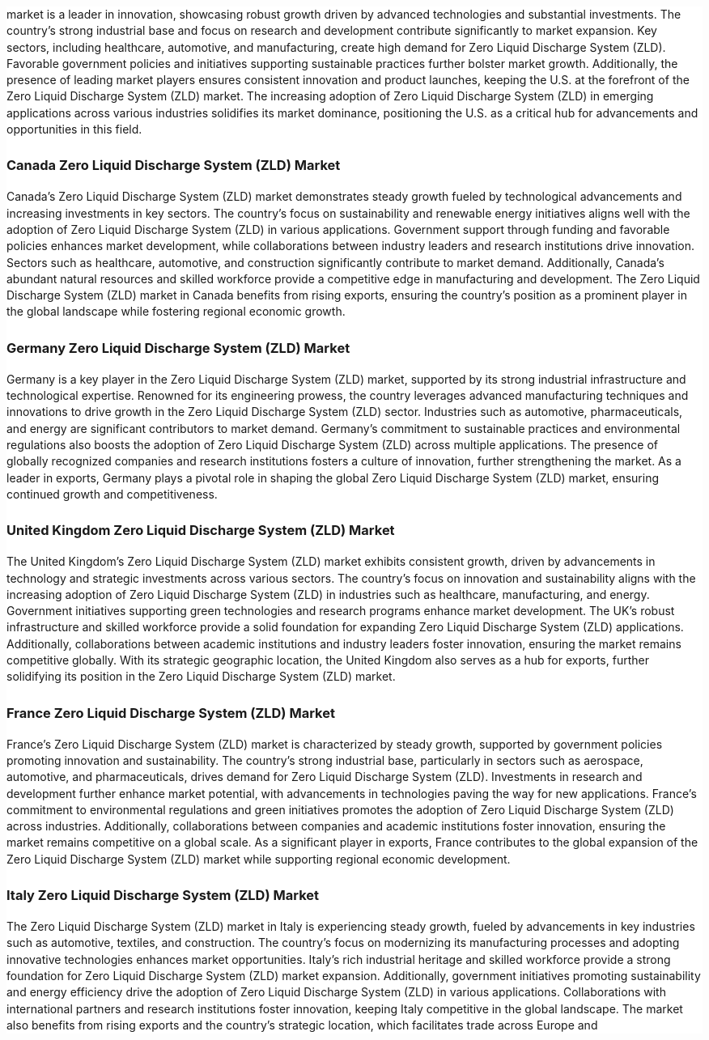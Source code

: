 market is a leader in innovation, showcasing robust growth driven by advanced technologies and substantial investments. The country&rsquo;s strong industrial base and focus on research and development contribute significantly to market expansion. Key sectors, including healthcare, automotive, and manufacturing, create high demand for Zero Liquid Discharge System (ZLD). Favorable government policies and initiatives supporting sustainable practices further bolster market growth. Additionally, the presence of leading market players ensures consistent innovation and product launches, keeping the U.S. at the forefront of the Zero Liquid Discharge System (ZLD) market. The increasing adoption of Zero Liquid Discharge System (ZLD) in emerging applications across various industries solidifies its market dominance, positioning the U.S. as a critical hub for advancements and opportunities in this field.</p><h3>Canada Zero Liquid Discharge System (ZLD) Market</h3><p>Canada&rsquo;s Zero Liquid Discharge System (ZLD) market demonstrates steady growth fueled by technological advancements and increasing investments in key sectors. The country&rsquo;s focus on sustainability and renewable energy initiatives aligns well with the adoption of Zero Liquid Discharge System (ZLD) in various applications. Government support through funding and favorable policies enhances market development, while collaborations between industry leaders and research institutions drive innovation. Sectors such as healthcare, automotive, and construction significantly contribute to market demand. Additionally, Canada&rsquo;s abundant natural resources and skilled workforce provide a competitive edge in manufacturing and development. The Zero Liquid Discharge System (ZLD) market in Canada benefits from rising exports, ensuring the country&rsquo;s position as a prominent player in the global landscape while fostering regional economic growth.</p><h3>Germany Zero Liquid Discharge System (ZLD) Market</h3><p>Germany is a key player in the Zero Liquid Discharge System (ZLD) market, supported by its strong industrial infrastructure and technological expertise. Renowned for its engineering prowess, the country leverages advanced manufacturing techniques and innovations to drive growth in the Zero Liquid Discharge System (ZLD) sector. Industries such as automotive, pharmaceuticals, and energy are significant contributors to market demand. Germany&rsquo;s commitment to sustainable practices and environmental regulations also boosts the adoption of Zero Liquid Discharge System (ZLD) across multiple applications. The presence of globally recognized companies and research institutions fosters a culture of innovation, further strengthening the market. As a leader in exports, Germany plays a pivotal role in shaping the global Zero Liquid Discharge System (ZLD) market, ensuring continued growth and competitiveness.</p><h3>United Kingdom Zero Liquid Discharge System (ZLD) Market</h3><p>The United Kingdom&rsquo;s Zero Liquid Discharge System (ZLD) market exhibits consistent growth, driven by advancements in technology and strategic investments across various sectors. The country&rsquo;s focus on innovation and sustainability aligns with the increasing adoption of Zero Liquid Discharge System (ZLD) in industries such as healthcare, manufacturing, and energy. Government initiatives supporting green technologies and research programs enhance market development. The UK&rsquo;s robust infrastructure and skilled workforce provide a solid foundation for expanding Zero Liquid Discharge System (ZLD) applications. Additionally, collaborations between academic institutions and industry leaders foster innovation, ensuring the market remains competitive globally. With its strategic geographic location, the United Kingdom also serves as a hub for exports, further solidifying its position in the Zero Liquid Discharge System (ZLD) market.</p><h3>France Zero Liquid Discharge System (ZLD) Market</h3><p>France&rsquo;s Zero Liquid Discharge System (ZLD) market is characterized by steady growth, supported by government policies promoting innovation and sustainability. The country&rsquo;s strong industrial base, particularly in sectors such as aerospace, automotive, and pharmaceuticals, drives demand for Zero Liquid Discharge System (ZLD). Investments in research and development further enhance market potential, with advancements in technologies paving the way for new applications. France&rsquo;s commitment to environmental regulations and green initiatives promotes the adoption of Zero Liquid Discharge System (ZLD) across industries. Additionally, collaborations between companies and academic institutions foster innovation, ensuring the market remains competitive on a global scale. As a significant player in exports, France contributes to the global expansion of the Zero Liquid Discharge System (ZLD) market while supporting regional economic development.</p><h3>Italy Zero Liquid Discharge System (ZLD) Market</h3><p>The Zero Liquid Discharge System (ZLD) market in Italy is experiencing steady growth, fueled by advancements in key industries such as automotive, textiles, and construction. The country&rsquo;s focus on modernizing its manufacturing processes and adopting innovative technologies enhances market opportunities. Italy&rsquo;s rich industrial heritage and skilled workforce provide a strong foundation for Zero Liquid Discharge System (ZLD) market expansion. Additionally, government initiatives promoting sustainability and energy efficiency drive the adoption of Zero Liquid Discharge System (ZLD) in various applications. Collaborations with international partners and research institutions foster innovation, keeping Italy competitive in the global landscape. The market also benefits from rising exports and the country&rsquo;s strategic location, which facilitates trade across Europe and